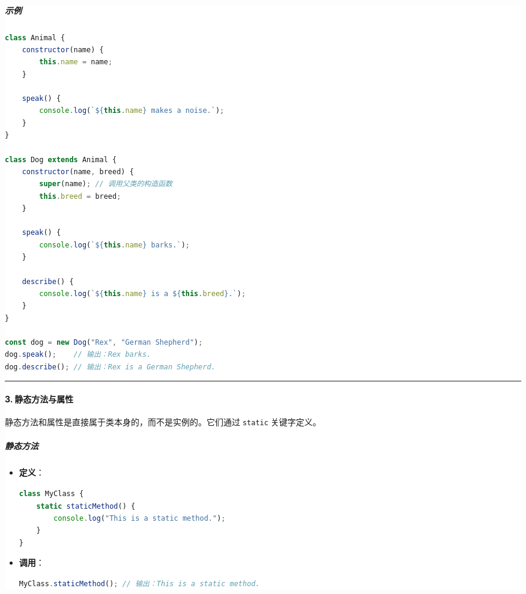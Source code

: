 ##### **示例**

```javascript
class Animal {
    constructor(name) {
        this.name = name;
    }

    speak() {
        console.log(`${this.name} makes a noise.`);
    }
}

class Dog extends Animal {
    constructor(name, breed) {
        super(name); // 调用父类的构造函数
        this.breed = breed;
    }

    speak() {
        console.log(`${this.name} barks.`);
    }

    describe() {
        console.log(`${this.name} is a ${this.breed}.`);
    }
}

const dog = new Dog("Rex", "German Shepherd");
dog.speak();    // 输出：Rex barks.
dog.describe(); // 输出：Rex is a German Shepherd.
```

---

#### **3. 静态方法与属性**

静态方法和属性是直接属于类本身的，而不是实例的。它们通过 `static` 关键字定义。

##### **静态方法**

- **定义**：

  ```javascript
  class MyClass {
      static staticMethod() {
          console.log("This is a static method.");
      }
  }
  ```

- **调用**：

  ```javascript
  MyClass.staticMethod(); // 输出：This is a static method.
  ```
